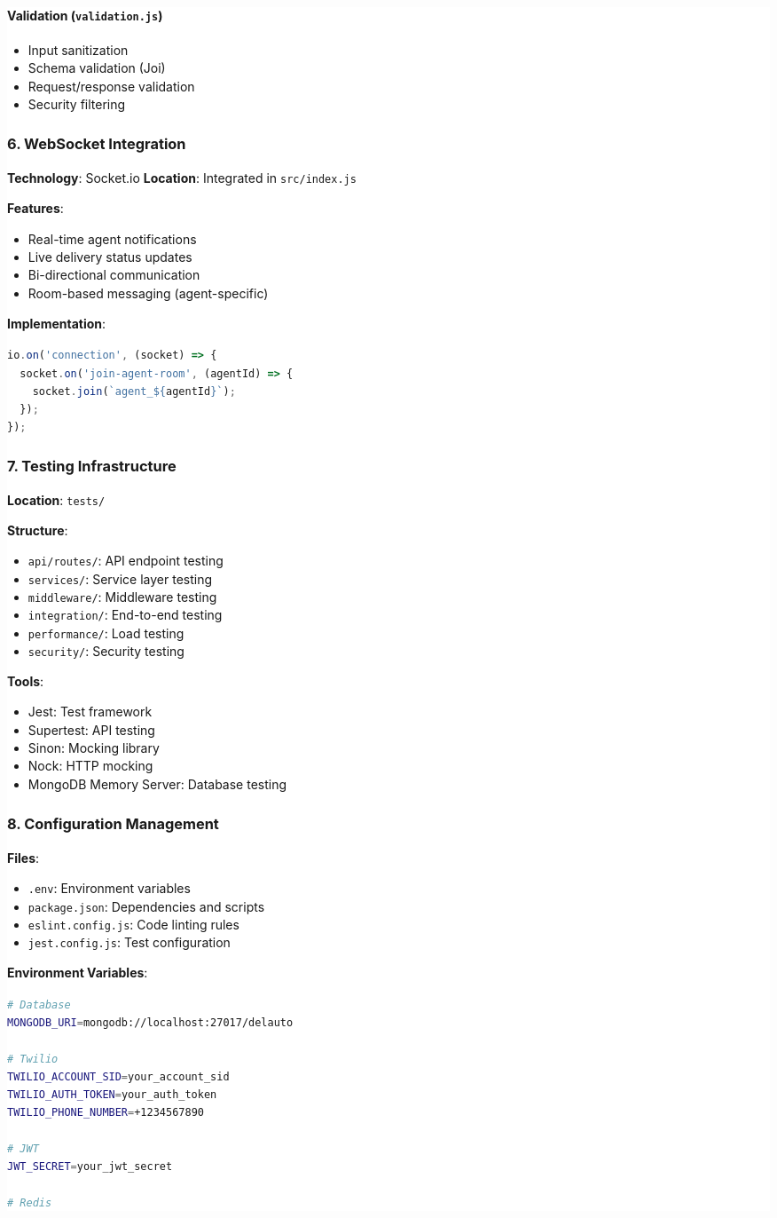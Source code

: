 #### Validation (`validation.js`)
- Input sanitization
- Schema validation (Joi)
- Request/response validation
- Security filtering

### 6. WebSocket Integration

**Technology**: Socket.io
**Location**: Integrated in `src/index.js`

**Features**:
- Real-time agent notifications
- Live delivery status updates
- Bi-directional communication
- Room-based messaging (agent-specific)

**Implementation**:
```javascript
io.on('connection', (socket) => {
  socket.on('join-agent-room', (agentId) => {
    socket.join(`agent_${agentId}`);
  });
});
```

### 7. Testing Infrastructure

**Location**: `tests/`

**Structure**:
- `api/routes/`: API endpoint testing
- `services/`: Service layer testing
- `middleware/`: Middleware testing
- `integration/`: End-to-end testing
- `performance/`: Load testing
- `security/`: Security testing

**Tools**:
- Jest: Test framework
- Supertest: API testing
- Sinon: Mocking library
- Nock: HTTP mocking
- MongoDB Memory Server: Database testing

### 8. Configuration Management

**Files**:
- `.env`: Environment variables
- `package.json`: Dependencies and scripts
- `eslint.config.js`: Code linting rules
- `jest.config.js`: Test configuration

**Environment Variables**:
```bash
# Database
MONGODB_URI=mongodb://localhost:27017/delauto

# Twilio
TWILIO_ACCOUNT_SID=your_account_sid
TWILIO_AUTH_TOKEN=your_auth_token
TWILIO_PHONE_NUMBER=+1234567890

# JWT
JWT_SECRET=your_jwt_secret

# Redis
```